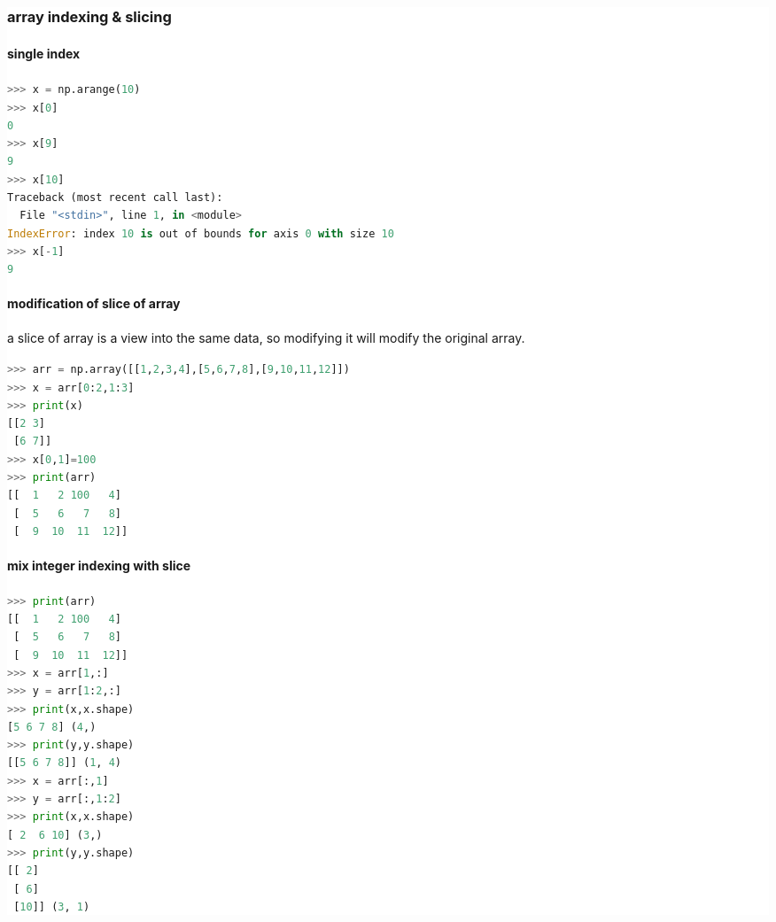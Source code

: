 ### array indexing & slicing

#### single index

```python
>>> x = np.arange(10)
>>> x[0]
0
>>> x[9]
9
>>> x[10]
Traceback (most recent call last):
  File "<stdin>", line 1, in <module>
IndexError: index 10 is out of bounds for axis 0 with size 10
>>> x[-1]
9
``` 

#### modification of slice of array

a slice of array is a view into the same data, so modifying it will modify the original array.

```python
>>> arr = np.array([[1,2,3,4],[5,6,7,8],[9,10,11,12]])
>>> x = arr[0:2,1:3]
>>> print(x)
[[2 3]
 [6 7]]
>>> x[0,1]=100
>>> print(arr)
[[  1   2 100   4]
 [  5   6   7   8]
 [  9  10  11  12]]
``` 
#### mix integer indexing with slice

```python
>>> print(arr)
[[  1   2 100   4]
 [  5   6   7   8]
 [  9  10  11  12]]
>>> x = arr[1,:]
>>> y = arr[1:2,:]
>>> print(x,x.shape)
[5 6 7 8] (4,)
>>> print(y,y.shape)
[[5 6 7 8]] (1, 4)
>>> x = arr[:,1]
>>> y = arr[:,1:2]
>>> print(x,x.shape)
[ 2  6 10] (3,)
>>> print(y,y.shape)
[[ 2]
 [ 6]
 [10]] (3, 1)
```
